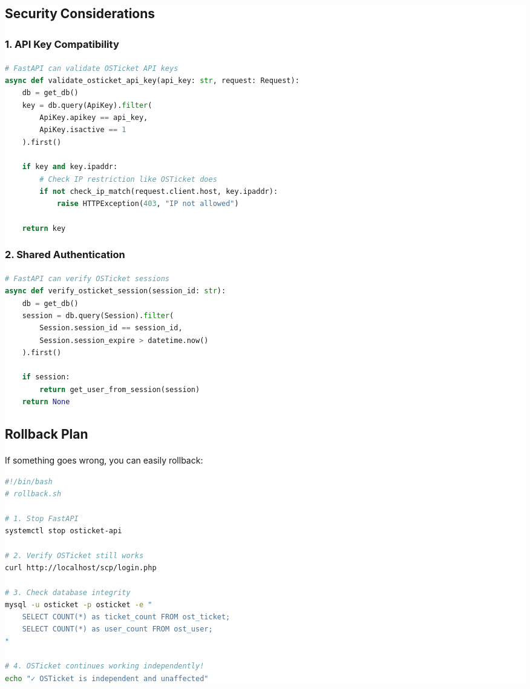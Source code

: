 ## Security Considerations

### 1. **API Key Compatibility**
```python
# FastAPI can validate OSTicket API keys
async def validate_osticket_api_key(api_key: str, request: Request):
    db = get_db()
    key = db.query(ApiKey).filter(
        ApiKey.apikey == api_key,
        ApiKey.isactive == 1
    ).first()
    
    if key and key.ipaddr:
        # Check IP restriction like OSTicket does
        if not check_ip_match(request.client.host, key.ipaddr):
            raise HTTPException(403, "IP not allowed")
    
    return key
```

### 2. **Shared Authentication**
```python
# FastAPI can verify OSTicket sessions
async def verify_osticket_session(session_id: str):
    db = get_db()
    session = db.query(Session).filter(
        Session.session_id == session_id,
        Session.session_expire > datetime.now()
    ).first()
    
    if session:
        return get_user_from_session(session)
    return None
```

## Rollback Plan

If something goes wrong, you can easily rollback:

```bash
#!/bin/bash
# rollback.sh

# 1. Stop FastAPI
systemctl stop osticket-api

# 2. Verify OSTicket still works
curl http://localhost/scp/login.php

# 3. Check database integrity
mysql -u osticket -p osticket -e "
    SELECT COUNT(*) as ticket_count FROM ost_ticket;
    SELECT COUNT(*) as user_count FROM ost_user;
"

# 4. OSTicket continues working independently!
echo "✓ OSTicket is independent and unaffected"
```
